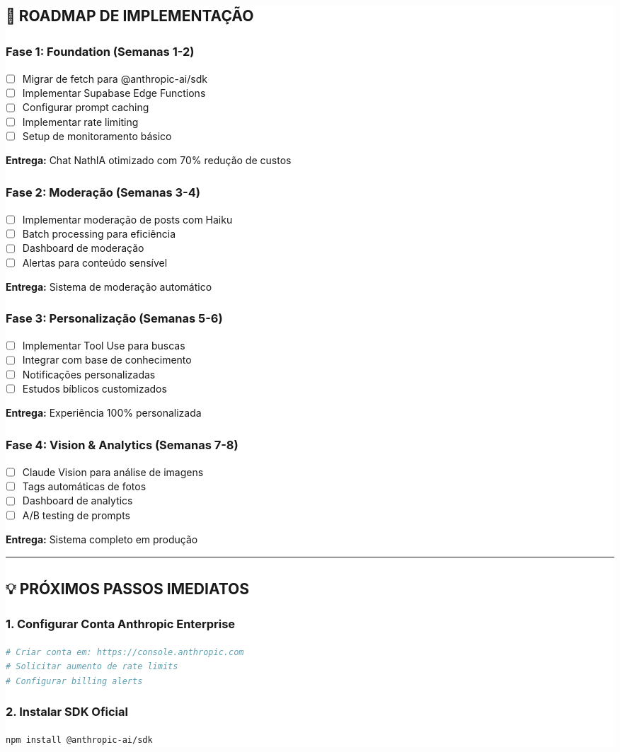 
## 📅 ROADMAP DE IMPLEMENTAÇÃO

### **Fase 1: Foundation (Semanas 1-2)**
- [ ] Migrar de fetch para @anthropic-ai/sdk
- [ ] Implementar Supabase Edge Functions
- [ ] Configurar prompt caching
- [ ] Implementar rate limiting
- [ ] Setup de monitoramento básico

**Entrega:** Chat NathIA otimizado com 70% redução de custos

### **Fase 2: Moderação (Semanas 3-4)**
- [ ] Implementar moderação de posts com Haiku
- [ ] Batch processing para eficiência
- [ ] Dashboard de moderação
- [ ] Alertas para conteúdo sensível

**Entrega:** Sistema de moderação automático

### **Fase 3: Personalização (Semanas 5-6)**
- [ ] Implementar Tool Use para buscas
- [ ] Integrar com base de conhecimento
- [ ] Notificações personalizadas
- [ ] Estudos bíblicos customizados

**Entrega:** Experiência 100% personalizada

### **Fase 4: Vision & Analytics (Semanas 7-8)**
- [ ] Claude Vision para análise de imagens
- [ ] Tags automáticas de fotos
- [ ] Dashboard de analytics
- [ ] A/B testing de prompts

**Entrega:** Sistema completo em produção

---

## 💡 PRÓXIMOS PASSOS IMEDIATOS

### 1. **Configurar Conta Anthropic Enterprise**
```bash
# Criar conta em: https://console.anthropic.com
# Solicitar aumento de rate limits
# Configurar billing alerts
```

### 2. **Instalar SDK Oficial**
```bash
npm install @anthropic-ai/sdk
```

